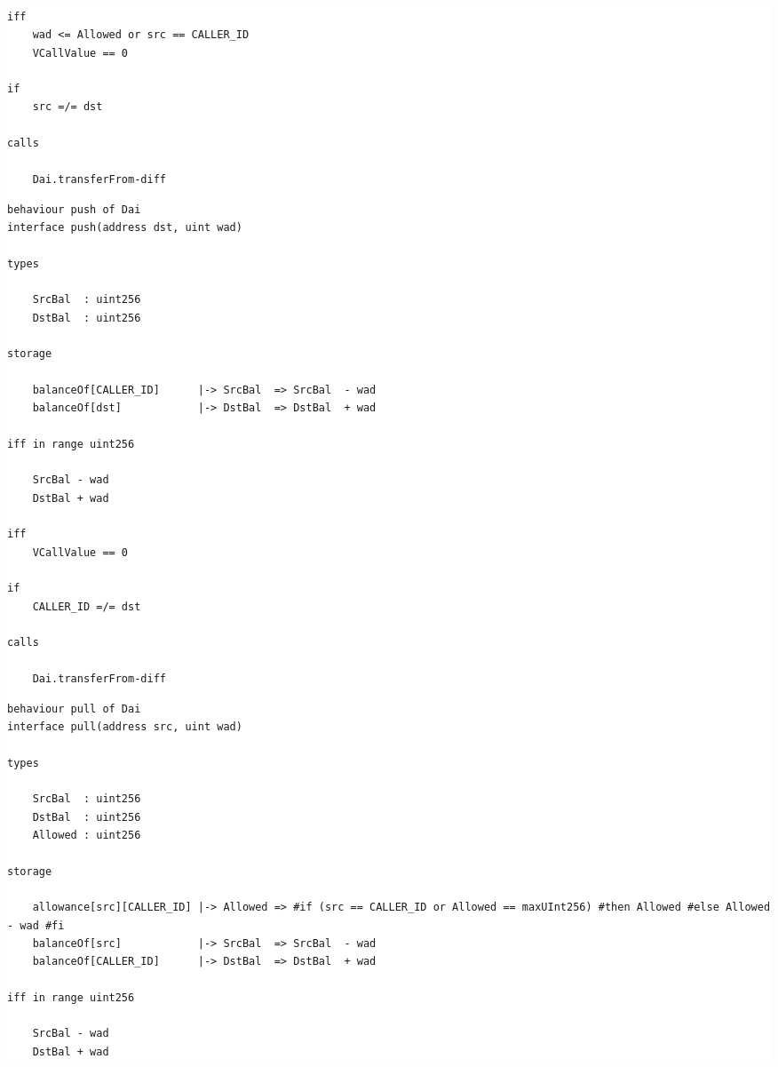 ```act
iff
    wad <= Allowed or src == CALLER_ID
    VCallValue == 0

if
    src =/= dst

calls

    Dai.transferFrom-diff
```

```act
behaviour push of Dai
interface push(address dst, uint wad)

types

    SrcBal  : uint256
    DstBal  : uint256

storage

    balanceOf[CALLER_ID]      |-> SrcBal  => SrcBal  - wad
    balanceOf[dst]            |-> DstBal  => DstBal  + wad

iff in range uint256

    SrcBal - wad
    DstBal + wad

iff
    VCallValue == 0

if
    CALLER_ID =/= dst

calls

    Dai.transferFrom-diff
```

```act
behaviour pull of Dai
interface pull(address src, uint wad)

types

    SrcBal  : uint256
    DstBal  : uint256
    Allowed : uint256

storage

    allowance[src][CALLER_ID] |-> Allowed => #if (src == CALLER_ID or Allowed == maxUInt256) #then Allowed #else Allowed - wad #fi
    balanceOf[src]            |-> SrcBal  => SrcBal  - wad
    balanceOf[CALLER_ID]      |-> DstBal  => DstBal  + wad

iff in range uint256

    SrcBal - wad
    DstBal + wad

```